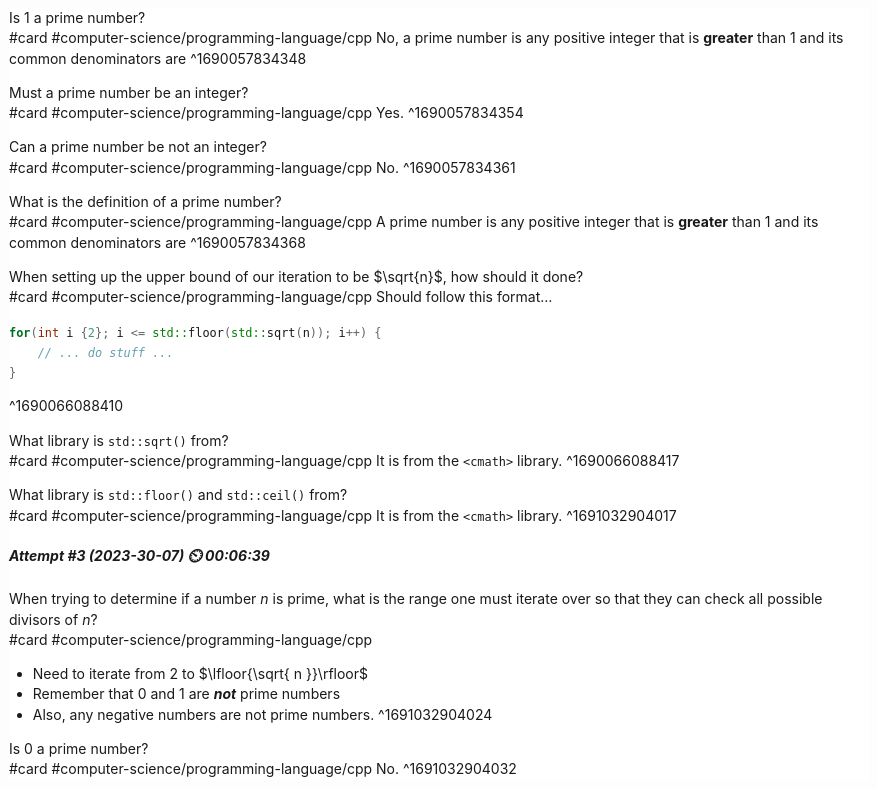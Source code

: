 Is 1 a prime number?  
#card  #computer-science/programming-language/cpp
No, a prime number is any positive integer that is **greater** than 1 and its common denominators are
^1690057834348

Must a prime number be an integer?  
#card  #computer-science/programming-language/cpp
Yes.
^1690057834354

Can a prime number be not an integer?  
#card  #computer-science/programming-language/cpp
No.
^1690057834361

What is the definition of a prime number?  
#card  #computer-science/programming-language/cpp
A prime number is any positive integer that is **greater** than 1 and its common denominators are
^1690057834368

When setting up the upper bound of our iteration to be $\sqrt{n}$, how should it done?  
#card  #computer-science/programming-language/cpp
Should follow this format…
```cpp
for(int i {2}; i <= std::floor(std::sqrt(n)); i++) {
	// ... do stuff ...
}
```
^1690066088410

What library is `std::sqrt()` from?  
#card  #computer-science/programming-language/cpp
It is from the `<cmath>` library.
^1690066088417

What library is `std::floor()` and `std::ceil()` from?  
#card  #computer-science/programming-language/cpp
It is from the `<cmath>` library.
^1691032904017


##### Attempt #3 (2023-30-07) ⏲️ 00:06:39

When trying to determine if a number $n$ is prime, what is the range one must iterate over so that they can check all possible divisors of $n$?  
#card  #computer-science/programming-language/cpp
- Need to iterate from $2$ to $\lfloor{\sqrt{ n }}\rfloor$ 
- Remember that 0 and 1 are ***not*** prime numbers
- Also, any negative numbers are not prime numbers.
^1691032904024

Is 0 a prime number?  
#card  #computer-science/programming-language/cpp
No.
^1691032904032
